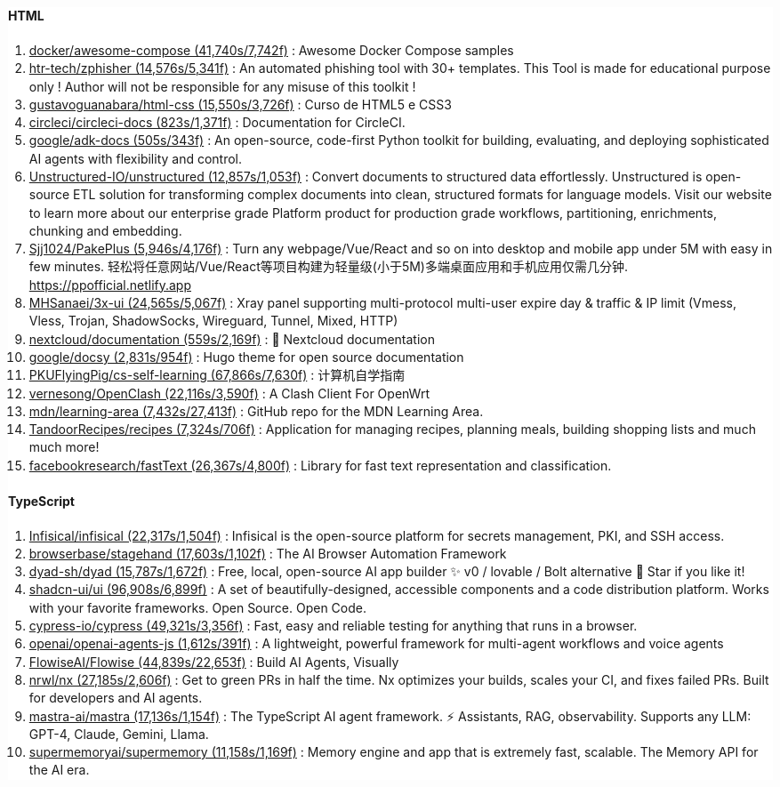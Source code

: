 #### HTML
1. [docker/awesome-compose (41,740s/7,742f)](https://github.com/docker/awesome-compose) : Awesome Docker Compose samples
2. [htr-tech/zphisher (14,576s/5,341f)](https://github.com/htr-tech/zphisher) : An automated phishing tool with 30+ templates. This Tool is made for educational purpose only ! Author will not be responsible for any misuse of this toolkit !
3. [gustavoguanabara/html-css (15,550s/3,726f)](https://github.com/gustavoguanabara/html-css) : Curso de HTML5 e CSS3
4. [circleci/circleci-docs (823s/1,371f)](https://github.com/circleci/circleci-docs) : Documentation for CircleCI.
5. [google/adk-docs (505s/343f)](https://github.com/google/adk-docs) : An open-source, code-first Python toolkit for building, evaluating, and deploying sophisticated AI agents with flexibility and control.
6. [Unstructured-IO/unstructured (12,857s/1,053f)](https://github.com/Unstructured-IO/unstructured) : Convert documents to structured data effortlessly. Unstructured is open-source ETL solution for transforming complex documents into clean, structured formats for language models. Visit our website to learn more about our enterprise grade Platform product for production grade workflows, partitioning, enrichments, chunking and embedding.
7. [Sjj1024/PakePlus (5,946s/4,176f)](https://github.com/Sjj1024/PakePlus) : Turn any webpage/Vue/React and so on into desktop and mobile app under 5M with easy in few minutes. 轻松将任意网站/Vue/React等项目构建为轻量级(小于5M)多端桌面应用和手机应用仅需几分钟. https://ppofficial.netlify.app
8. [MHSanaei/3x-ui (24,565s/5,067f)](https://github.com/MHSanaei/3x-ui) : Xray panel supporting multi-protocol multi-user expire day & traffic & IP limit (Vmess, Vless, Trojan, ShadowSocks, Wireguard, Tunnel, Mixed, HTTP)
9. [nextcloud/documentation (559s/2,169f)](https://github.com/nextcloud/documentation) : 📘 Nextcloud documentation
10. [google/docsy (2,831s/954f)](https://github.com/google/docsy) : Hugo theme for open source documentation
11. [PKUFlyingPig/cs-self-learning (67,866s/7,630f)](https://github.com/PKUFlyingPig/cs-self-learning) : 计算机自学指南
12. [vernesong/OpenClash (22,116s/3,590f)](https://github.com/vernesong/OpenClash) : A Clash Client For OpenWrt
13. [mdn/learning-area (7,432s/27,413f)](https://github.com/mdn/learning-area) : GitHub repo for the MDN Learning Area.
14. [TandoorRecipes/recipes (7,324s/706f)](https://github.com/TandoorRecipes/recipes) : Application for managing recipes, planning meals, building shopping lists and much much more!
15. [facebookresearch/fastText (26,367s/4,800f)](https://github.com/facebookresearch/fastText) : Library for fast text representation and classification.

#### TypeScript
1. [Infisical/infisical (22,317s/1,504f)](https://github.com/Infisical/infisical) : Infisical is the open-source platform for secrets management, PKI, and SSH access.
2. [browserbase/stagehand (17,603s/1,102f)](https://github.com/browserbase/stagehand) : The AI Browser Automation Framework
3. [dyad-sh/dyad (15,787s/1,672f)](https://github.com/dyad-sh/dyad) : Free, local, open-source AI app builder ✨ v0 / lovable / Bolt alternative 🌟 Star if you like it!
4. [shadcn-ui/ui (96,908s/6,899f)](https://github.com/shadcn-ui/ui) : A set of beautifully-designed, accessible components and a code distribution platform. Works with your favorite frameworks. Open Source. Open Code.
5. [cypress-io/cypress (49,321s/3,356f)](https://github.com/cypress-io/cypress) : Fast, easy and reliable testing for anything that runs in a browser.
6. [openai/openai-agents-js (1,612s/391f)](https://github.com/openai/openai-agents-js) : A lightweight, powerful framework for multi-agent workflows and voice agents
7. [FlowiseAI/Flowise (44,839s/22,653f)](https://github.com/FlowiseAI/Flowise) : Build AI Agents, Visually
8. [nrwl/nx (27,185s/2,606f)](https://github.com/nrwl/nx) : Get to green PRs in half the time. Nx optimizes your builds, scales your CI, and fixes failed PRs. Built for developers and AI agents.
9. [mastra-ai/mastra (17,136s/1,154f)](https://github.com/mastra-ai/mastra) : The TypeScript AI agent framework. ⚡ Assistants, RAG, observability. Supports any LLM: GPT-4, Claude, Gemini, Llama.
10. [supermemoryai/supermemory (11,158s/1,169f)](https://github.com/supermemoryai/supermemory) : Memory engine and app that is extremely fast, scalable. The Memory API for the AI era.